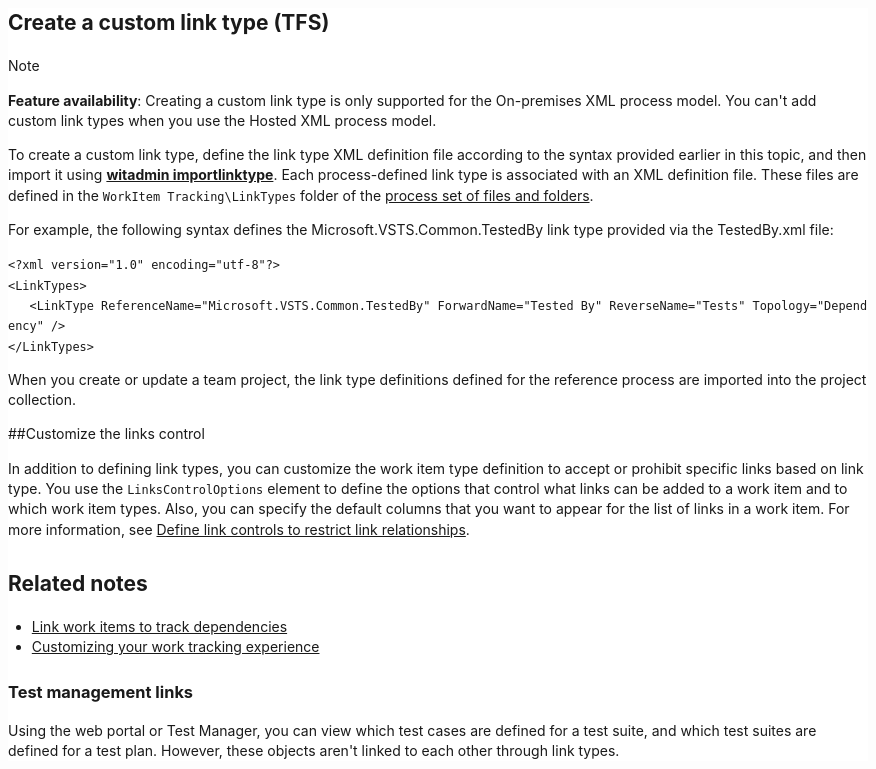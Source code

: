 </tbody>
</table>
 

<a id="custom-link-type"></a>
## Create a custom link type (TFS) 

>[!NOTE]  
>**Feature availability**: Creating a custom link type is only supported for the On-premises XML process model. You can't add custom link types when you use the Hosted XML process model.

To create a custom link type, define the link type XML definition file according to the syntax provided earlier in this topic, and then import it using  [**witadmin importlinktype**](../reference/witadmin/manage-link-types.md). Each process-defined link type is associated with an XML definition file. These files are defined in the ```WorkItem Tracking\LinkTypes``` folder of the [process set of files and folders](../reference/process-templates/customize-process.md). 

For example, the following syntax defines the Microsoft.VSTS.Common.TestedBy link type provided via the TestedBy.xml file:

```
<?xml version="1.0" encoding="utf-8"?>
<LinkTypes>
   <LinkType ReferenceName="Microsoft.VSTS.Common.TestedBy" ForwardName="Tested By" ReverseName="Tests" Topology="Dependency" />
</LinkTypes>
```

When you create or update a team project, the link type definitions defined for the reference process are imported into the project collection.


##Customize the links control 

In addition to defining link types, you can customize the work item type definition to accept or prohibit specific links based on link type. You use the `LinksControlOptions` element to define the options that control what links can be added to a work item and to which work item types. Also, you can specify the default columns that you want to appear for the list of links in a work item. For more information, see [Define link controls to restrict link relationships](define-link-controls.md).  

## Related notes  
-  [Link work items to track dependencies](../track/link-work-items-support-traceability.md)    
-  [Customizing your work tracking experience](../customize/customize-work.md)

 
### Test management links    
Using the web portal or Test Manager, you can view which test cases are defined for a test suite, and which test suites are defined for a test plan. However, these objects aren't linked to each other through link types.  

 
  
